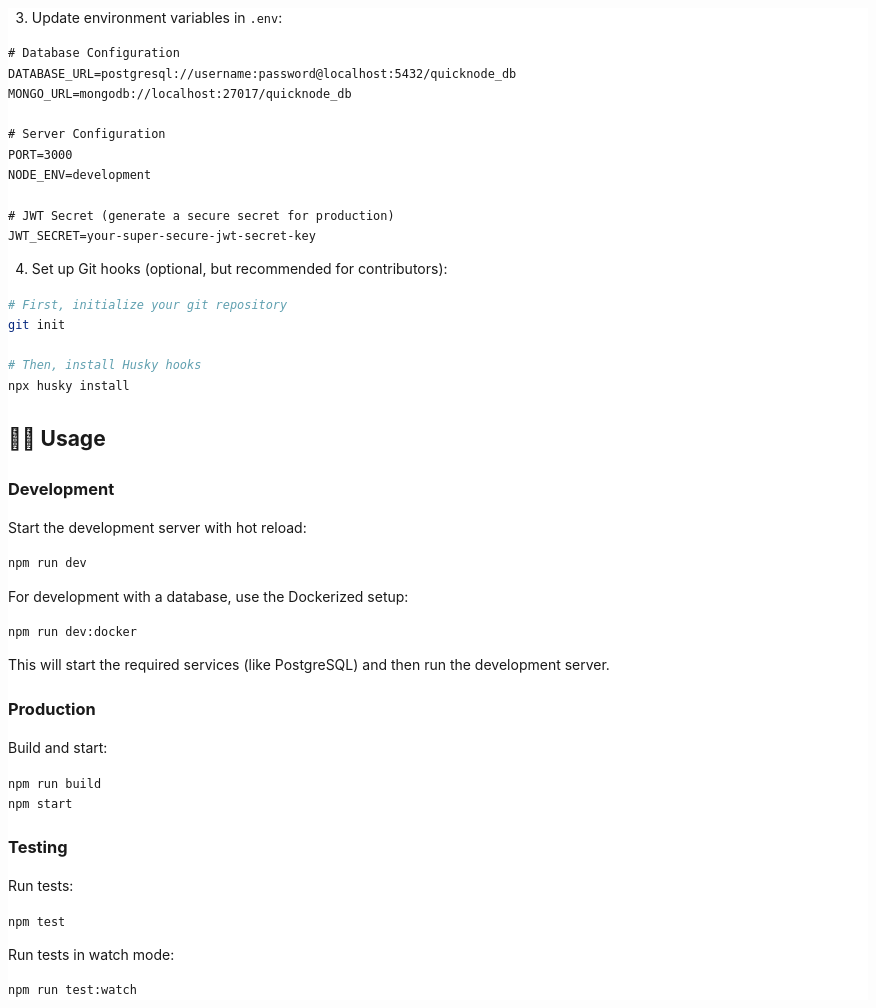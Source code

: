 3. Update environment variables in `.env`:
```env
# Database Configuration
DATABASE_URL=postgresql://username:password@localhost:5432/quicknode_db
MONGO_URL=mongodb://localhost:27017/quicknode_db

# Server Configuration
PORT=3000
NODE_ENV=development

# JWT Secret (generate a secure secret for production)
JWT_SECRET=your-super-secure-jwt-secret-key
```

4. Set up Git hooks (optional, but recommended for contributors):
```bash
# First, initialize your git repository
git init

# Then, install Husky hooks
npx husky install
```

## 🏃‍♂️ Usage

### Development

Start the development server with hot reload:
```bash
npm run dev
```

For development with a database, use the Dockerized setup:
```bash
npm run dev:docker
```
This will start the required services (like PostgreSQL) and then run the development server.

### Production

Build and start:
```bash
npm run build
npm start
```

### Testing

Run tests:
```bash
npm test
```

Run tests in watch mode:
```bash
npm run test:watch
```

